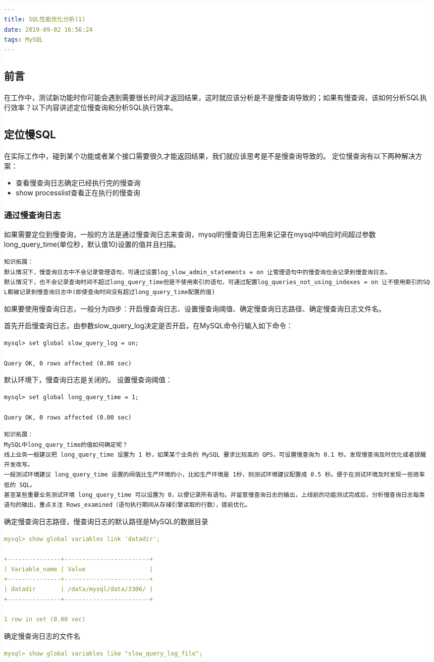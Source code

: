 ```yaml
---
title: SQL性能优化分析(1)
date: 2019-09-02 16:56:24
tags: MySQL
---
```

## 前言

在工作中，测试新功能时你可能会遇到需要很长时间才返回结果，这时就应该分析是不是慢查询导致的；如果有慢查询，该如何分析SQL执行效率？以下内容讲述定位慢查询和分析SQL执行效率。

## 定位慢SQL

在实际工作中，碰到某个功能或者某个接口需要很久才能返回结果，我们就应该思考是不是慢查询导致的。
定位慢查询有以下两种解决方案：
* 查看慢查询日志确定已经执行完的慢查询
* show processlist查看正在执行的慢查询

### 通过慢查询日志
如果需要定位到慢查询，一般的方法是通过慢查询日志来查询，mysql的慢查询日志用来记录在mysql中响应时间超过参数long_query_time(单位秒，默认值10)设置的值并且扫描。

    知识拓展：
    默认情况下，慢查询日志中不会记录管理语句，可通过设置log_slow_admin_statements = on 让管理语句中的慢查询也会记录到慢查询日志。
    默认情况下，也不会记录查询时间不超过long_query_time但是不使用索引的语句，可通过配置log_queries_not_using_indexes = on 让不使用索引的SQL都被记录到慢查询日志中(即使查询时间没有超过long_query_time配置的值)

如果要使用慢查询日志，一般分为四步：开启慢查询日志、设置慢查询阈值、确定慢查询日志路径、确定慢查询日志文件名。

首先开启慢查询日志，由参数slow_query_log决定是否开启，在MySQL命令行输入如下命令：
```ejs
mysql> set global slow_query_log = on;

Query OK, 0 rows affected (0.00 sec)

```
默认环境下，慢查询日志是关闭的。
设置慢查询阈值：
```ejs
mysql> set global long_query_time = 1;

Query OK, 0 rows affected (0.00 sec)
```
    知识拓展：
    MySQL中long_query_time的值如何确定呢？
    线上业务一般建议把 long_query_time 设置为 1 秒，如果某个业务的 MySQL 要求比较高的 QPS，可设置慢查询为 0.1 秒。发现慢查询及时优化或者提醒开发改写。
    一般测试环境建议 long_query_time 设置的阀值比生产环境的小，比如生产环境是 1秒，则测试环境建议配置成 0.5 秒。便于在测试环境及时发现一些效率低的 SQL。
    甚至某些重要业务测试环境 long_query_time 可以设置为 0，以便记录所有语句。并留意慢查询日志的输出，上线前的功能测试完成后，分析慢查询日志每类语句的输出，重点关注 Rows_examined（语句执行期间从存储引擎读取的行数），提前优化。

确定慢查询日志路径，慢查询日志的默认路径是MySQL的数据目录
```yaml
mysql> show global variables link 'datadir';

+---------------+------------------------+
| Variable_name | Value                  |
+---------------+------------------------+
| datadir       | /data/mysql/data/3306/ |
+---------------+------------------------+

1 row in set (0.00 sec)
```
确定慢查询日志的文件名
```yaml
mysql> show global variables like "slow_query_log_file";

```